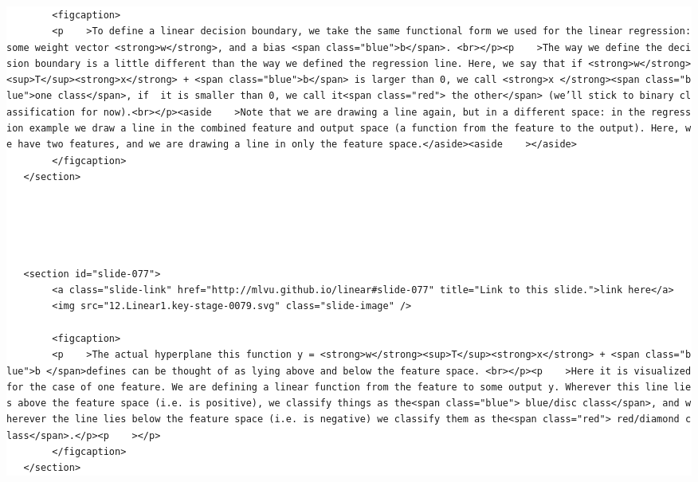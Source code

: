 
            <figcaption>
            <p    >To define a linear decision boundary, we take the same functional form we used for the linear regression: some weight vector <strong>w</strong>, and a bias <span class="blue">b</span>. <br></p><p    >The way we define the decision boundary is a little different than the way we defined the regression line. Here, we say that if <strong>w</strong><sup>T</sup><strong>x</strong> + <span class="blue">b</span> is larger than 0, we call <strong>x </strong><span class="blue">one class</span>, if  it is smaller than 0, we call it<span class="red"> the other</span> (we’ll stick to binary classification for now).<br></p><aside    >Note that we are drawing a line again, but in a different space: in the regression example we draw a line in the combined feature and output space (a function from the feature to the output). Here, we have two features, and we are drawing a line in only the feature space.</aside><aside    ></aside>
            </figcaption>
       </section>





       <section id="slide-077">
            <a class="slide-link" href="http://mlvu.github.io/linear#slide-077" title="Link to this slide.">link here</a>
            <img src="12.Linear1.key-stage-0079.svg" class="slide-image" />

            <figcaption>
            <p    >The actual hyperplane this function y = <strong>w</strong><sup>T</sup><strong>x</strong> + <span class="blue">b </span>defines can be thought of as lying above and below the feature space. <br></p><p    >Here it is visualized for the case of one feature. We are defining a linear function from the feature to some output y. Wherever this line lies above the feature space (i.e. is positive), we classify things as the<span class="blue"> blue/disc class</span>, and wherever the line lies below the feature space (i.e. is negative) we classify them as the<span class="red"> red/diamond class</span>.</p><p    ></p>
            </figcaption>
       </section>
